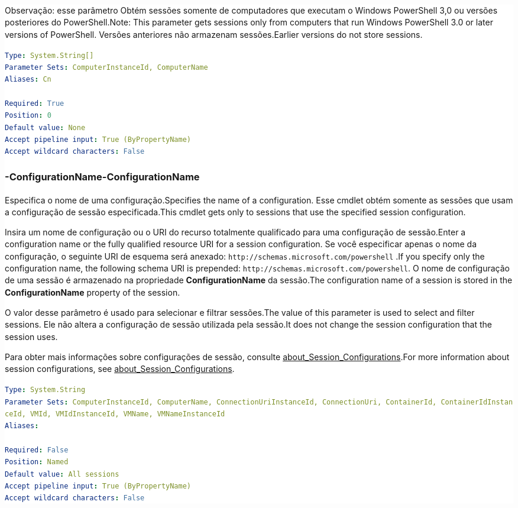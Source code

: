 <span data-ttu-id="389ad-221">Observação: esse parâmetro Obtém sessões somente de computadores que executam o Windows PowerShell 3,0 ou versões posteriores do PowerShell.</span><span class="sxs-lookup"><span data-stu-id="389ad-221">Note: This parameter gets sessions only from computers that run Windows PowerShell 3.0 or later versions of PowerShell.</span></span> <span data-ttu-id="389ad-222">Versões anteriores não armazenam sessões.</span><span class="sxs-lookup"><span data-stu-id="389ad-222">Earlier versions do not store sessions.</span></span>

```yaml
Type: System.String[]
Parameter Sets: ComputerInstanceId, ComputerName
Aliases: Cn

Required: True
Position: 0
Default value: None
Accept pipeline input: True (ByPropertyName)
Accept wildcard characters: False
```

### <span data-ttu-id="389ad-223">-ConfigurationName</span><span class="sxs-lookup"><span data-stu-id="389ad-223">-ConfigurationName</span></span>

<span data-ttu-id="389ad-224">Especifica o nome de uma configuração.</span><span class="sxs-lookup"><span data-stu-id="389ad-224">Specifies the name of a configuration.</span></span> <span data-ttu-id="389ad-225">Esse cmdlet obtém somente as sessões que usam a configuração de sessão especificada.</span><span class="sxs-lookup"><span data-stu-id="389ad-225">This cmdlet gets only to sessions that use the specified session configuration.</span></span>

<span data-ttu-id="389ad-226">Insira um nome de configuração ou o URI do recurso totalmente qualificado para uma configuração de sessão.</span><span class="sxs-lookup"><span data-stu-id="389ad-226">Enter a configuration name or the fully qualified resource URI for a session configuration.</span></span> <span data-ttu-id="389ad-227">Se você especificar apenas o nome da configuração, o seguinte URI de esquema será anexado: `http://schemas.microsoft.com/powershell` .</span><span class="sxs-lookup"><span data-stu-id="389ad-227">If you specify only the configuration name, the following schema URI is prepended: `http://schemas.microsoft.com/powershell`.</span></span> <span data-ttu-id="389ad-228">O nome de configuração de uma sessão é armazenado na propriedade **ConfigurationName** da sessão.</span><span class="sxs-lookup"><span data-stu-id="389ad-228">The configuration name of a session is stored in the **ConfigurationName** property of the session.</span></span>

<span data-ttu-id="389ad-229">O valor desse parâmetro é usado para selecionar e filtrar sessões.</span><span class="sxs-lookup"><span data-stu-id="389ad-229">The value of this parameter is used to select and filter sessions.</span></span> <span data-ttu-id="389ad-230">Ele não altera a configuração de sessão utilizada pela sessão.</span><span class="sxs-lookup"><span data-stu-id="389ad-230">It does not change the session configuration that the session uses.</span></span>

<span data-ttu-id="389ad-231">Para obter mais informações sobre configurações de sessão, consulte [about_Session_Configurations](About/about_Session_Configurations.md).</span><span class="sxs-lookup"><span data-stu-id="389ad-231">For more information about session configurations, see [about_Session_Configurations](About/about_Session_Configurations.md).</span></span>

```yaml
Type: System.String
Parameter Sets: ComputerInstanceId, ComputerName, ConnectionUriInstanceId, ConnectionUri, ContainerId, ContainerIdInstanceId, VMId, VMIdInstanceId, VMName, VMNameInstanceId
Aliases:

Required: False
Position: Named
Default value: All sessions
Accept pipeline input: True (ByPropertyName)
Accept wildcard characters: False
```
